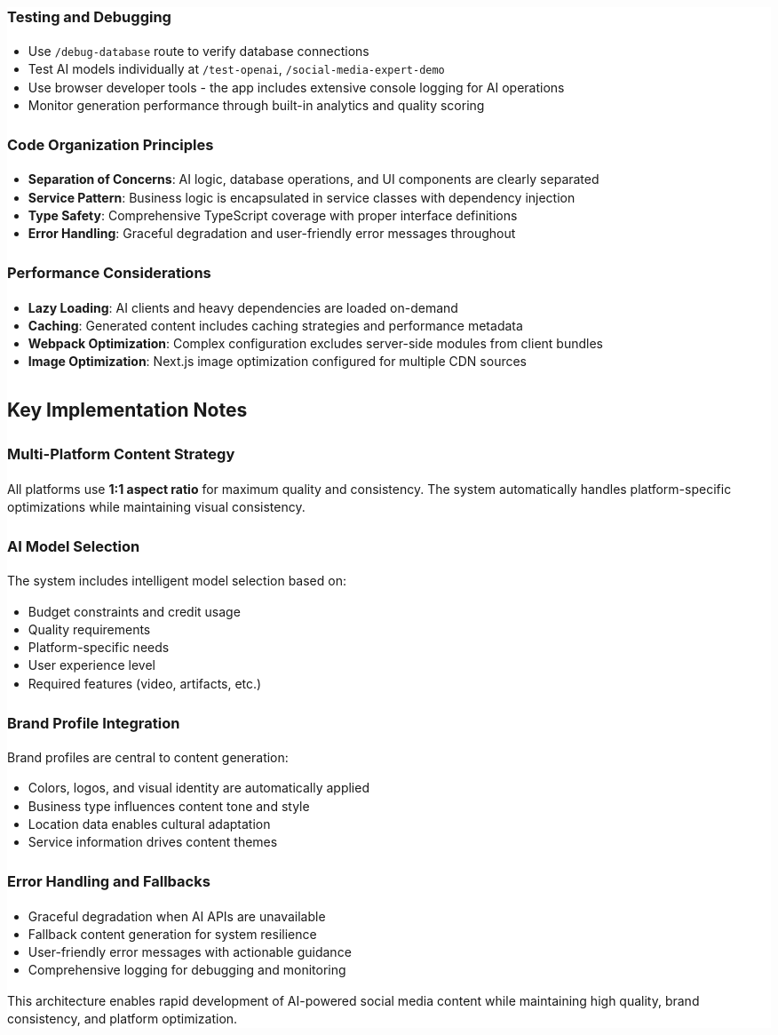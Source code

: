 ### Testing and Debugging
- Use `/debug-database` route to verify database connections
- Test AI models individually at `/test-openai`, `/social-media-expert-demo`
- Use browser developer tools - the app includes extensive console logging for AI operations
- Monitor generation performance through built-in analytics and quality scoring

### Code Organization Principles
- **Separation of Concerns**: AI logic, database operations, and UI components are clearly separated
- **Service Pattern**: Business logic is encapsulated in service classes with dependency injection
- **Type Safety**: Comprehensive TypeScript coverage with proper interface definitions
- **Error Handling**: Graceful degradation and user-friendly error messages throughout

### Performance Considerations
- **Lazy Loading**: AI clients and heavy dependencies are loaded on-demand
- **Caching**: Generated content includes caching strategies and performance metadata
- **Webpack Optimization**: Complex configuration excludes server-side modules from client bundles
- **Image Optimization**: Next.js image optimization configured for multiple CDN sources

## Key Implementation Notes

### Multi-Platform Content Strategy
All platforms use **1:1 aspect ratio** for maximum quality and consistency. The system automatically handles platform-specific optimizations while maintaining visual consistency.

### AI Model Selection
The system includes intelligent model selection based on:
- Budget constraints and credit usage
- Quality requirements
- Platform-specific needs
- User experience level
- Required features (video, artifacts, etc.)

### Brand Profile Integration
Brand profiles are central to content generation:
- Colors, logos, and visual identity are automatically applied
- Business type influences content tone and style
- Location data enables cultural adaptation
- Service information drives content themes

### Error Handling and Fallbacks
- Graceful degradation when AI APIs are unavailable
- Fallback content generation for system resilience
- User-friendly error messages with actionable guidance
- Comprehensive logging for debugging and monitoring

This architecture enables rapid development of AI-powered social media content while maintaining high quality, brand consistency, and platform optimization.